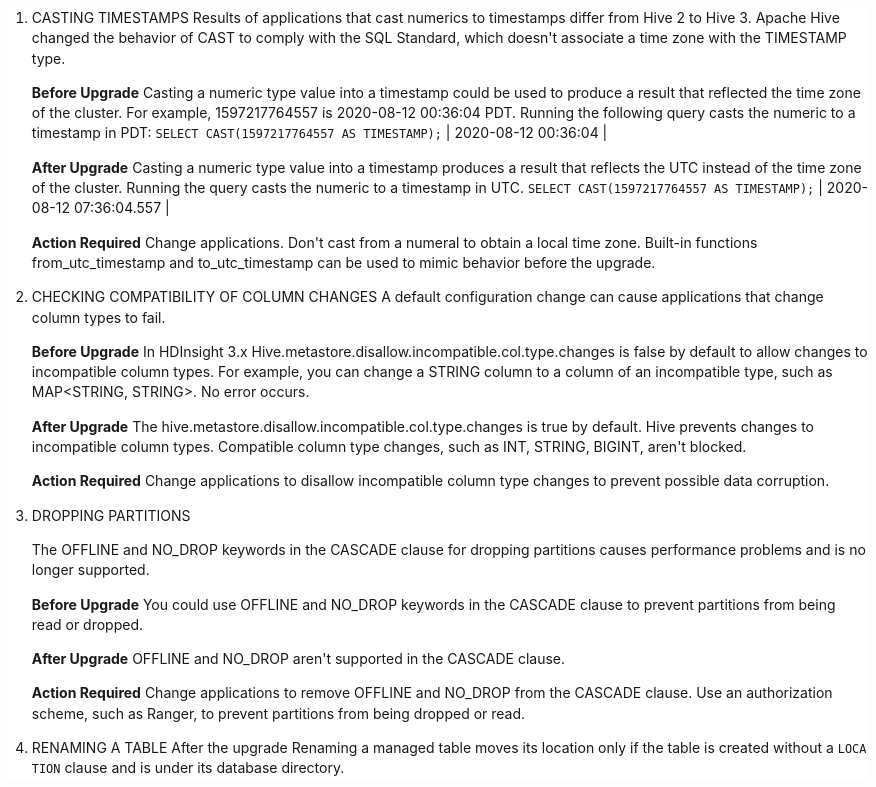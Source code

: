 1. CASTING TIMESTAMPS
    Results of applications that cast numerics to timestamps differ from Hive 2 to Hive 3. Apache Hive changed the behavior of CAST to comply with the SQL Standard, which doesn't associate a time zone with the TIMESTAMP type.
    
    **Before Upgrade**
        Casting a numeric type value into a timestamp could be used to produce a result that reflected the time zone of the cluster. For example, 1597217764557 is 2020-08-12 00:36:04 PDT. Running the following query casts the numeric to a timestamp in PDT:
    `SELECT CAST(1597217764557 AS TIMESTAMP);`
    | 2020-08-12 00:36:04 | 
    
    **After Upgrade**
    Casting a numeric type value into a timestamp produces a result that reflects the UTC instead of the time zone of the cluster. Running the query casts the numeric to a timestamp in UTC.
    `SELECT CAST(1597217764557 AS TIMESTAMP);`
    | 2020-08-12 07:36:04.557 |          
    
    **Action Required**
    Change applications. Don't cast from a numeral to obtain a local time zone. Built-in functions from_utc_timestamp and to_utc_timestamp can be used to mimic behavior before the upgrade.

1. CHECKING COMPATIBILITY OF COLUMN CHANGES
    A default configuration change can cause applications that change column types to fail.
   
     **Before Upgrade**
    In HDInsight 3.x Hive.metastore.disallow.incompatible.col.type.changes is false by default to allow changes to incompatible column types. For example, you can change a STRING column to a column of an incompatible type, such as MAP<STRING, STRING>. No error occurs.

    **After Upgrade**
    The hive.metastore.disallow.incompatible.col.type.changes is true by default. Hive prevents changes to incompatible column types. Compatible column type changes, such as INT, STRING, BIGINT, aren't blocked.
    
    **Action Required**
    Change applications to disallow incompatible column type changes to prevent possible data corruption.

1.  DROPPING PARTITIONS

    The OFFLINE and NO_DROP keywords in the CASCADE clause for dropping partitions causes performance problems and is no longer supported.

    **Before Upgrade**
    You could use OFFLINE and NO_DROP keywords in the CASCADE clause to prevent partitions from being read or dropped.

    **After Upgrade**
    OFFLINE and NO_DROP aren't supported in the CASCADE clause.

    **Action Required**
    Change applications to remove OFFLINE and NO_DROP from the CASCADE clause. Use an authorization scheme, such as Ranger, to prevent partitions from being dropped or read.

1. RENAMING A TABLE
    After the upgrade Renaming a managed table moves its location only if the table is created without a `LOCATION` clause and is under its database directory.
